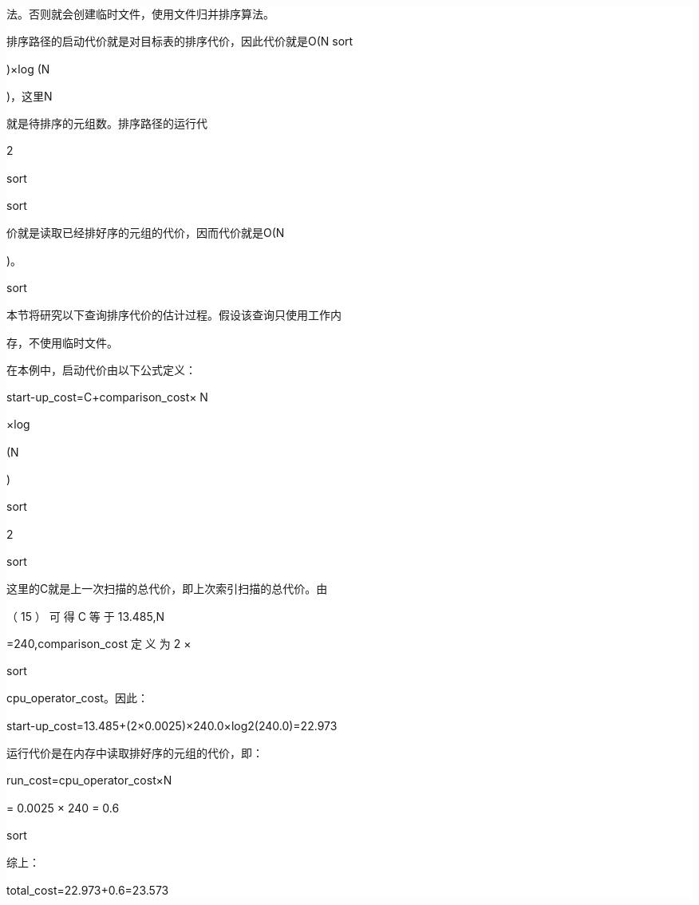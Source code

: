 法。否则就会创建临时文件，使用文件归并排序算法。

排序路径的启动代价就是对目标表的排序代价，因此代价就是O(N sort

)×log (N

)，这里N

就是待排序的元组数。排序路径的运行代

2

sort

sort

价就是读取已经排好序的元组的代价，因而代价就是O(N

)。

sort

本节将研究以下查询排序代价的估计过程。假设该查询只使用工作内

存，不使用临时文件。

在本例中，启动代价由以下公式定义：

start-up_cost=C+comparison_cost× N

×log

(N

)

sort

2

sort

这里的C就是上一次扫描的总代价，即上次索引扫描的总代价。由

（ 15 ） 可 得 C 等 于 13.485,N

=240,comparison_cost 定 义 为 2 ×

sort

cpu_operator_cost。因此：

start-up_cost=13.485+(2×0.0025)×240.0×log2(240.0)=22.973

运行代价是在内存中读取排好序的元组的代价，即：

run_cost=cpu_operator_cost×N

= 0.0025 × 240 = 0.6

sort

综上：

total_cost=22.973+0.6=23.573
